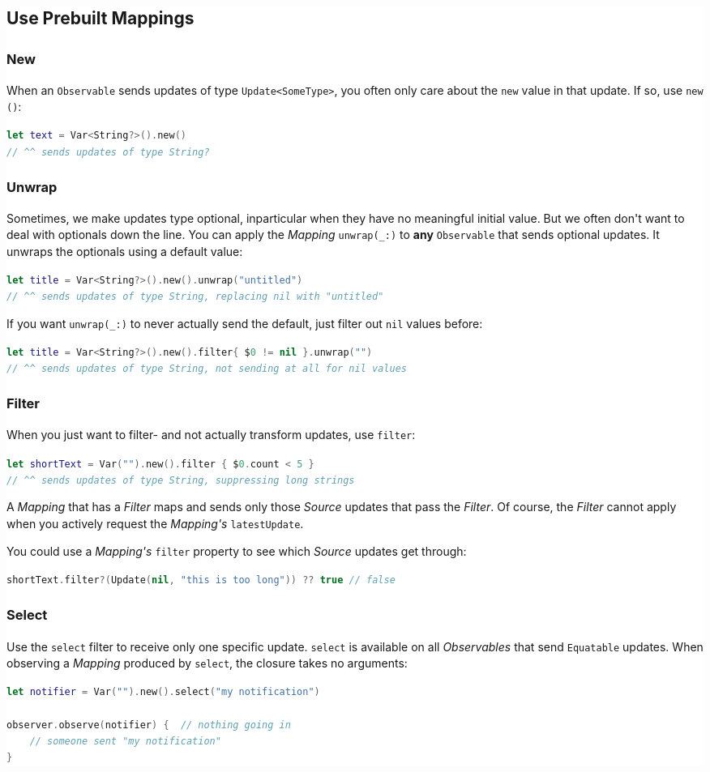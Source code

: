 ## Use Prebuilt Mappings

### New

When an `Observable` sends updates of type `Update<SomeType>`, you often only care about  the `new` value in that update. If so, use `new()`:

~~~swift
let text = Var<String?>().new()
// ^^ sends updates of type String?
~~~

### Unwrap

Sometimes, we make updates type optional, inparticular when they have no meaningful initial value. But we often don't want to deal with optionals down the line. You can apply the *Mapping* `unwrap(_:)` to **any** `Observable` that sends optional updates. It unwraps the optionals using a default value:

~~~swift
let title = Var<String?>().new().unwrap("untitled")
// ^^ sends updates of type String, replacing nil with "untitled"
~~~

If you want `unwrap(_:)` to never actually send the default, just filter out `nil` values before:

~~~swift
let title = Var<String?>().new().filter{ $0 != nil }.unwrap("")
// ^^ sends updates of type String, not sending at all for nil values
~~~

### Filter

When you just want to filter- and not actually transform updates, use `filter`:

```swift
let shortText = Var("").new().filter { $0.count < 5 }
// ^^ sends updates of type String, suppressing long strings
```

A *Mapping* that has a *Filter* maps and sends only those *Source* updates that pass the *Filter*. Of course, the *Filter* cannot apply when you actively request the *Mapping's* `latestUpdate`.

You could use a *Mapping's* `filter` property to see which *Source* updates get through:

```swift
shortText.filter?(Update(nil, "this is too long")) ?? true // false
```

### Select

Use the `select` filter to receive only one specific update. `select` is available on all *Observables* that send `Equatable` updates. When observing a *Mapping* produced by `select`, the closure takes no arguments:

```swift
let notifier = Var("").new().select("my notification")

observer.observe(notifier) {  // nothing going in
    // someone sent "my notification"
}
```
